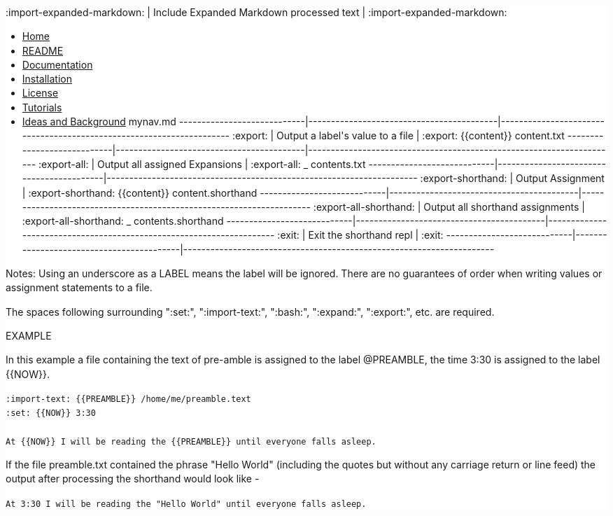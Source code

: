  :import-expanded-markdown: | Include Expanded Markdown processed text | :import-expanded-markdown: 
+ [Home](/)
+ [README](index.html)
+ [Documentation](docs/shorthand/)
+ [Installation](install.html)
+ [License](license.html)
+ [Tutorials](tutorials/)
+ [Ideas and Background](ideas.html)
 mynav.md
----------------------------|------------------------------------------|---------------------------------------------------------------------
 :export:                   | Output a label's value to a file         | :export: {{content}} content.txt
----------------------------|------------------------------------------|---------------------------------------------------------------------
 :export-all:               | Output all assigned Expansions           | :export-all: _ contents.txt
----------------------------|------------------------------------------|---------------------------------------------------------------------
 :export-shorthand:             | Output Assignment                        | :export-shorthand: {{content}} content.shorthand
----------------------------|------------------------------------------|---------------------------------------------------------------------
 :export-all-shorthand:        | Output all shorthand assignments      | :export-all-shorthand: _ contents.shorthand
----------------------------|------------------------------------------|---------------------------------------------------------------------
 :exit:                     | Exit the shorthand repl                  | :exit:
----------------------------|------------------------------------------|---------------------------------------------------------------------



Notes: Using an underscore as a LABEL means the label will be ignored. There are no guarantees of order when writing values or assignment 
statements to a file.

The spaces following surrounding ":set:", ":import-text:", ":bash:", ":expand:", ":export:", etc. are required.


EXAMPLE

In this example a file containing the text of pre-amble is assigned to the label @PREAMBLE, the time 3:30 is assigned to the label {{NOW}}.

    :import-text: {{PREAMBLE}} /home/me/preamble.text
	:set: {{NOW}} 3:30

    At {{NOW}} I will be reading the {{PREAMBLE}} until everyone falls asleep.


If the file preamble.txt contained the phrase "Hello World" (including the quotes but without any carriage return or line feed) the output 
after processing the shorthand would look like - 

    At 3:30 I will be reading the "Hello World" until everyone falls asleep.

